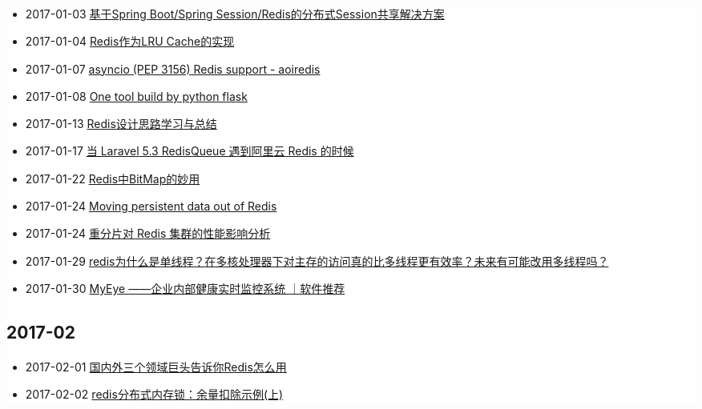 
* 2017-01-03  [基于Spring Boot/Spring Session/Redis的分布式Session共享解决方案](http://www.cnblogs.com/csonezp/p/6102924.html)

* 2017-01-04  [Redis作为LRU Cache的实现](https://mp.weixin.qq.com/s?__biz=MzI1MzAzOTY3MA==&mid=2651181087&idx=1&sn=f16a14159509bdcd95f0ea7e886efb47&chksm=f22bf546c55c7c501313480b381398f5934e6c85003af3cf0ec55c83237aac331fe0e58171d0&mpshare=1&scene=1&srcid=1206IWgbtQ3ObVVPCnH6iDDZ&pass_ticket=rYGitFBtuXK2wcyGJQs%2BClGdv6r7mvJIbYXPs4%2FQIg9I63l6bxZnBD4%2BT0%2BMGqM1#rd)

* 2017-01-07  [asyncio (PEP 3156) Redis support - aoiredis](https://github.com/aio-libs/aioredis/blob/master/README.rst)

* 2017-01-08  [One tool build by python flask](https://pypi.python.org/pypi/redis-monitor/1.0.1)

* 2017-01-13  [Redis设计思路学习与总结](https://www.qcloud.com/community/article/222)

* 2017-01-17  [当 Laravel 5.3 RedisQueue 遇到阿里云 Redis 的时候](https://laravel-china.org/topics/3487)

* 2017-01-22  [Redis中BitMap的妙用](https://mp.weixin.qq.com/s?__biz=MzA3MTIyMzY4OQ==&mid=2451880782&idx=1&sn=b4df0c48d8eca33c5e62f1d7dae51d59&chksm=88e0cba8bf9742bec44ec4ca833638cab30544f38e7a589b1fb172522087bbc8f3430b1f17eb&mpshare=1&scene=1&srcid=0122K8SAIqCcXYSBzhPqT8ns&key=3c39151efb1819bded970cfff80248cde4a03c7b11ae25fb7d5799a23942c45bbd5779c0c153dccc4e2144f1f66da70763c183729975a0cebc7cdf0c3ad1a869b304b4649f2ad4d68acb9a3d13d3d6e1&ascene=0&uin=MzM4Njg2NDU1&devicetype=iMac+MacBookPro12%2C1+OSX+OSX+10.10.3+build(14D136)&version=11020201&pass_ticket=9lunQ8SqqrGnKaLWsr45Sk%2FFnwXhCKcMnV%2FUS3O6YrHLQ%2BoD4umZpFIP3vKN5Ufp)

* 2017-01-24  [Moving persistent data out of Redis](https://githubengineering.com/moving-persistent-data-out-of-redis/)

* 2017-01-24  [重分片对 Redis 集群的性能影响分析](http://blog.huangz.me/2017/redis-reshard-performance-issue.html)

* 2017-01-29  [redis为什么是单线程？在多核处理器下对主存的访问真的比多线程更有效率？未来有可能改用多线程吗？](https://www.zhihu.com/question/23162208)

* 2017-01-30  [MyEye ——企业内部健康实时监控系统 ｜软件推荐](http://mp.weixin.qq.com/s?__biz=MjM5NzM0MjcyMQ==&mid=2650069937&idx=3&sn=b63c5e6d336579c617b35b6db3d5a343&chksm=bedb00df89ac89c9bdf9b2ec37673084594025928e13594df5ae79de9340b8e6989d4e17a7b6&mpshare=1&scene=23&srcid=0130QwIH92n2gUTNDylUF5ev#rd)


## 2017-02


* 2017-02-01  [国内外三个领域巨头告诉你Redis怎么用](https://mp.weixin.qq.com/s?__biz=MzAxMzc4Mzk1Mw==&mid=2649836814&idx=6&sn=cdf46386187d9e62d0adae5080dbec32&chksm=8398abf0b4ef22e6c73bed1d0c9f5a2a1ce7284f03f53e34c987b4a8b4c820ce7c3365230960&mpshare=1&scene=1&srcid=0201W1e9y7hKwl9R03DwCDjs&key=afc264f9418f0a9407f65329bec65aaae06477920e04ef5e4a5bdab7b39d8f4768f1399f364880c822c023ba6f5f28e8242292d2fd4bd3b976dd74fc51144f5b2f326e282d045e7646c8a92dc489ebda&ascene=0&uin=MzM4Njg2NDU1&devicetype=iMac+MacBookPro12%2C1+OSX+OSX+10.10.3+build(14D136)&version=11020201&pass_ticket=DPEpDdiwlvmnNCQosWeoMLFj00%2B5WgWZy07ni0NWRDM4VW53ttzKH5HcRp3LvhIu)

* 2017-02-02  [redis分布式内存锁：余量扣除示例(上)](https://mp.weixin.qq.com/s?__biz=MzIxNzE4MDI5NA==&mid=2651099970&idx=2&sn=2f7c46f6d3041292a176f00b99c6408d&chksm=8c0d82abbb7a0bbd03d9c72b1a4ba3ecb5abbb835e580dc4df1c860526369fc279e27f0e317d&mpshare=1&scene=1&srcid=0202sJs0UhC8tzmd4MYI6ipj&key=5da53c472edd2f623d25c60d0ed0d6a2e3f05fdae84124c9d52311f13eb8bf3f3030b61d6532d8154f4376a8eede05d37772b88c84aac436a1c70de980d8e4750951a46d28a263c8af60b221e9be0dff&ascene=0&uin=MzM4Njg2NDU1&devicetype=iMac+MacBookPro12%2C1+OSX+OSX+10.10.3+build(14D136)&version=11020201&pass_ticket=DPEpDdiwlvmnNCQosWeoMLFj00%2B5WgWZy07ni0NWRDM4VW53ttzKH5HcRp3LvhIu)
